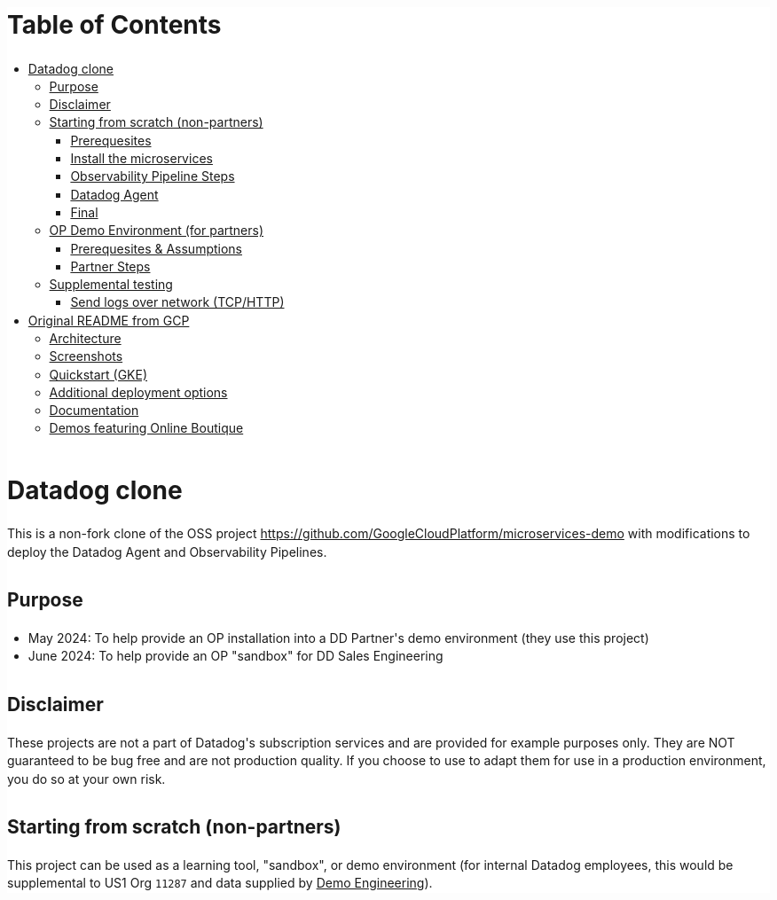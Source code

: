 # Table of Contents



- [Datadog clone](#datadog-clone)
  - [Purpose](#purpose)
  - [Disclaimer](#disclaimer)
  - [Starting from scratch (non-partners)](#starting-from-scratch-non-partners)
    - [Prerequesites](#prerequesites)
    - [Install the microservices](#install-the-microservices)
    - [Observability Pipeline Steps](#observability-pipeline-steps)
    - [Datadog Agent](#datadog-agent)
    - [Final](#final)
  - [OP Demo Environment (for partners)](#op-demo-environment-for-partners)
    - [Prerequesites & Assumptions](#prerequesites--assumptions)
    - [Partner Steps](#partner-steps)
  - [Supplemental testing](#supplemental-testing)
    - [Send logs over network (TCP/HTTP)](#send-logs-over-network-tcphttp)
- [Original README from GCP](#original-readme-from-gcp)
  - [Architecture](#architecture)
  - [Screenshots](#screenshots)
  - [Quickstart (GKE)](#quickstart-gke)
  - [Additional deployment options](#additional-deployment-options)
  - [Documentation](#documentation)
  - [Demos featuring Online Boutique](#demos-featuring-online-boutique)



# Datadog clone

This is a non-fork clone of the OSS project <https://github.com/GoogleCloudPlatform/microservices-demo> with modifications to deploy the Datadog Agent and Observability Pipelines.

## Purpose

- May 2024: To help provide an OP installation into a DD Partner's demo environment (they use this project)
- June 2024: To help provide an OP "sandbox" for DD Sales Engineering

## Disclaimer

These projects are not a part of Datadog's subscription services and are provided for example purposes only. They are NOT guaranteed to be bug free and are not production quality. If you choose to use to adapt them for use in a production environment, you do so at your own risk.

## Starting from scratch (non-partners)

This project can be used as a learning tool, "sandbox", or demo environment (for internal Datadog employees, this would be supplemental to US1 Org `11287` and data supplied by [Demo Engineering](https://datadoghq.atlassian.net/wiki/spaces/DH/pages/2381840410/Ownership#Who-owns-Demo-Data-feeding-the-Demo-Environment)).
